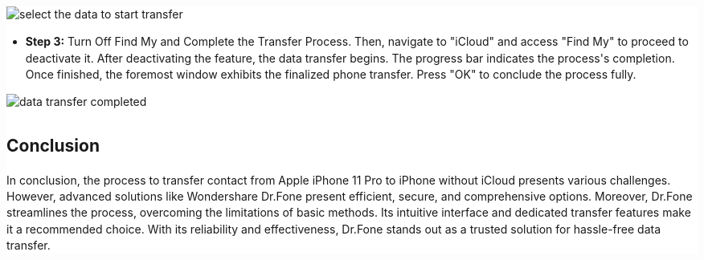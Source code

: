 ![select the data to start transfer](https://images.wondershare.com/drfone/guide/transfer-ios-to-ios-2.png)

- **Step 3:** Turn Off Find My and Complete the Transfer Process. Then, navigate to "iCloud" and access "Find My" to proceed to deactivate it. After deactivating the feature, the data transfer begins. The progress bar indicates the process's completion. Once finished, the foremost window exhibits the finalized phone transfer. Press "OK" to conclude the process fully.

![data transfer completed](https://images.wondershare.com/drfone/guide/transfer-ios-to-ios-5.png)

## Conclusion

In conclusion, the process to transfer contact from Apple iPhone 11 Pro to iPhone without iCloud presents various challenges. However, advanced solutions like Wondershare Dr.Fone present efficient, secure, and comprehensive options. Moreover, Dr.Fone streamlines the process, overcoming the limitations of basic methods. Its intuitive interface and dedicated transfer features make it a recommended choice. With its reliability and effectiveness, Dr.Fone stands out as a trusted solution for hassle-free data transfer.




<ins class="adsbygoogle"
     style="display:block"
     data-ad-format="autorelaxed"
     data-ad-client="ca-pub-7571918770474297"
     data-ad-slot="1223367746"></ins>
<ins class="adsbygoogle"
     style="display:block"
     data-ad-client="ca-pub-7571918770474297"
     data-ad-slot="8358498916"
     data-ad-format="auto"
     data-full-width-responsive="true"></ins>





